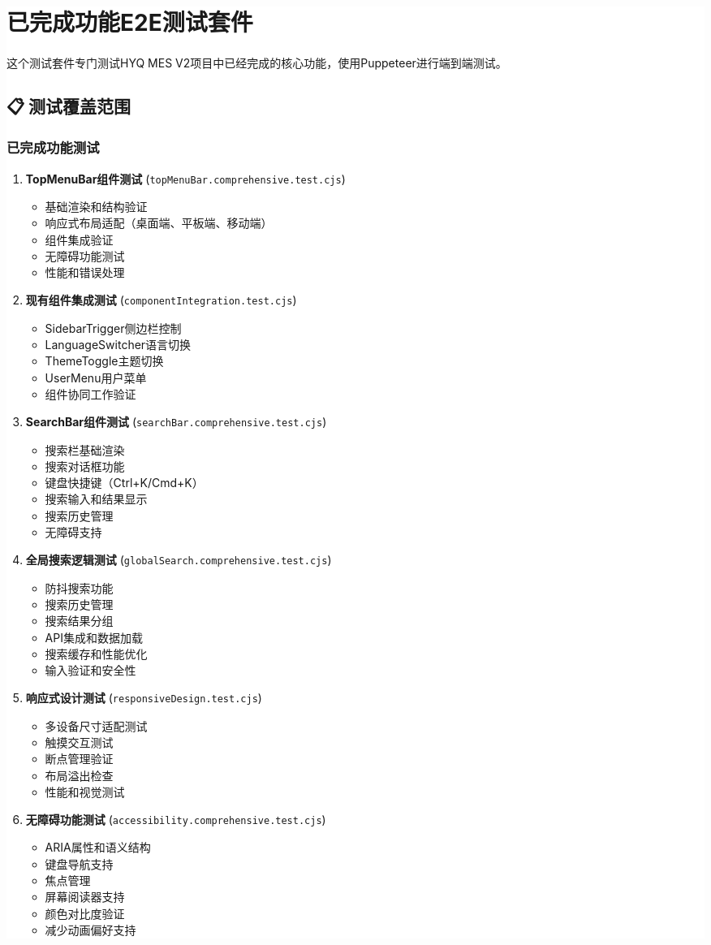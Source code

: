 # 已完成功能E2E测试套件

这个测试套件专门测试HYQ MES V2项目中已经完成的核心功能，使用Puppeteer进行端到端测试。

## 📋 测试覆盖范围

### 已完成功能测试

1. **TopMenuBar组件测试** (`topMenuBar.comprehensive.test.cjs`)
   - 基础渲染和结构验证
   - 响应式布局适配（桌面端、平板端、移动端）
   - 组件集成验证
   - 无障碍功能测试
   - 性能和错误处理

2. **现有组件集成测试** (`componentIntegration.test.cjs`)
   - SidebarTrigger侧边栏控制
   - LanguageSwitcher语言切换
   - ThemeToggle主题切换
   - UserMenu用户菜单
   - 组件协同工作验证

3. **SearchBar组件测试** (`searchBar.comprehensive.test.cjs`)
   - 搜索栏基础渲染
   - 搜索对话框功能
   - 键盘快捷键（Ctrl+K/Cmd+K）
   - 搜索输入和结果显示
   - 搜索历史管理
   - 无障碍支持

4. **全局搜索逻辑测试** (`globalSearch.comprehensive.test.cjs`)
   - 防抖搜索功能
   - 搜索历史管理
   - 搜索结果分组
   - API集成和数据加载
   - 搜索缓存和性能优化
   - 输入验证和安全性

5. **响应式设计测试** (`responsiveDesign.test.cjs`)
   - 多设备尺寸适配测试
   - 触摸交互测试
   - 断点管理验证
   - 布局溢出检查
   - 性能和视觉测试

6. **无障碍功能测试** (`accessibility.comprehensive.test.cjs`)
   - ARIA属性和语义结构
   - 键盘导航支持
   - 焦点管理
   - 屏幕阅读器支持
   - 颜色对比度验证
   - 减少动画偏好支持

